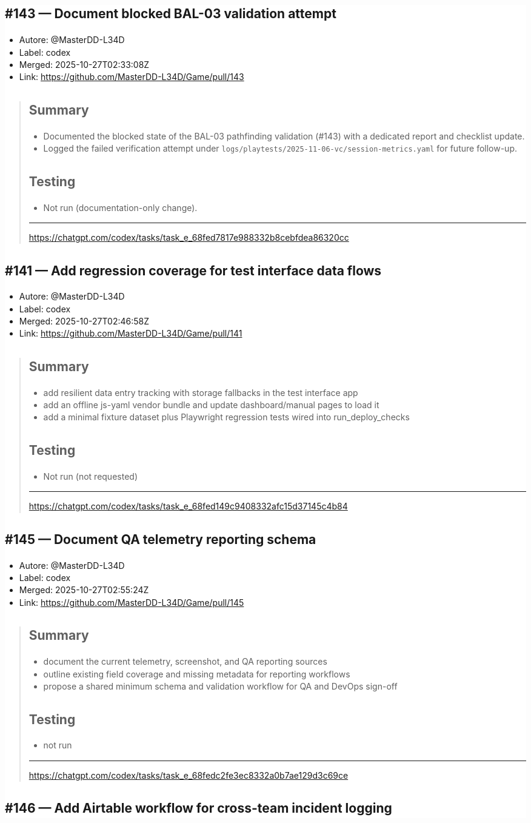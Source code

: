 ## #143 — Document blocked BAL-03 validation attempt

- Autore: @MasterDD-L34D
- Label: codex
- Merged: 2025-10-27T02:33:08Z
- Link: https://github.com/MasterDD-L34D/Game/pull/143

> ## Summary
> - Documented the blocked state of the BAL-03 pathfinding validation (#143) with a dedicated report and checklist update.
> - Logged the failed verification attempt under `logs/playtests/2025-11-06-vc/session-metrics.yaml` for future follow-up.
> ## Testing
> - Not run (documentation-only change).
> ------
> https://chatgpt.com/codex/tasks/task_e_68fed7817e988332b8cebfdea86320cc

## #141 — Add regression coverage for test interface data flows

- Autore: @MasterDD-L34D
- Label: codex
- Merged: 2025-10-27T02:46:58Z
- Link: https://github.com/MasterDD-L34D/Game/pull/141

> ## Summary
> - add resilient data entry tracking with storage fallbacks in the test interface app
> - add an offline js-yaml vendor bundle and update dashboard/manual pages to load it
> - add a minimal fixture dataset plus Playwright regression tests wired into run_deploy_checks
> ## Testing
> - Not run (not requested)
> ------
> https://chatgpt.com/codex/tasks/task_e_68fed149c9408332afc15d37145c4b84

## #145 — Document QA telemetry reporting schema

- Autore: @MasterDD-L34D
- Label: codex
- Merged: 2025-10-27T02:55:24Z
- Link: https://github.com/MasterDD-L34D/Game/pull/145

> ## Summary
> - document the current telemetry, screenshot, and QA reporting sources
> - outline existing field coverage and missing metadata for reporting workflows
> - propose a shared minimum schema and validation workflow for QA and DevOps sign-off
> ## Testing
> - not run
> ------
> https://chatgpt.com/codex/tasks/task_e_68fedc2fe3ec8332a0b7ae129d3c69ce

## #146 — Add Airtable workflow for cross-team incident logging
